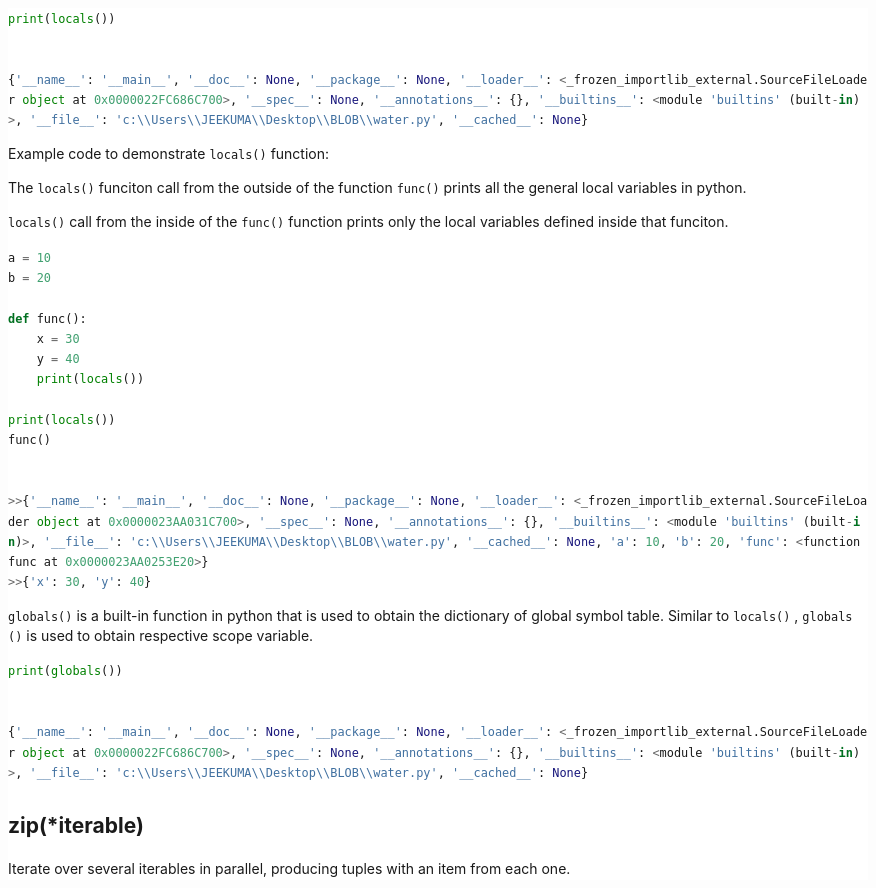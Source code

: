 ```python
print(locals())


{'__name__': '__main__', '__doc__': None, '__package__': None, '__loader__': <_frozen_importlib_external.SourceFileLoader object at 0x0000022FC686C700>, '__spec__': None, '__annotations__': {}, '__builtins__': <module 'builtins' (built-in)>, '__file__': 'c:\\Users\\JEEKUMA\\Desktop\\BLOB\\water.py', '__cached__': None}
```

Example code to demonstrate `locals()` function:

The `locals()` funciton call from the outside of the function `func()` prints all the general local variables in python.

`locals()` call from the inside of the `func()` function prints only the local variables defined inside that funciton.

```python
a = 10
b = 20

def func():
    x = 30
    y = 40
    print(locals())

print(locals())
func() 


>>{'__name__': '__main__', '__doc__': None, '__package__': None, '__loader__': <_frozen_importlib_external.SourceFileLoader object at 0x0000023AA031C700>, '__spec__': None, '__annotations__': {}, '__builtins__': <module 'builtins' (built-in)>, '__file__': 'c:\\Users\\JEEKUMA\\Desktop\\BLOB\\water.py', '__cached__': None, 'a': 10, 'b': 20, 'func': <function func at 0x0000023AA0253E20>}
>>{'x': 30, 'y': 40}
```

`globals()` is a built-in function in python that is used to obtain the dictionary of global symbol table. Similar to `locals()` , `globals()` is used to obtain respective scope variable.

```python
print(globals())


{'__name__': '__main__', '__doc__': None, '__package__': None, '__loader__': <_frozen_importlib_external.SourceFileLoader object at 0x0000022FC686C700>, '__spec__': None, '__annotations__': {}, '__builtins__': <module 'builtins' (built-in)>, '__file__': 'c:\\Users\\JEEKUMA\\Desktop\\BLOB\\water.py', '__cached__': None}
```

## zip(*iterable)

Iterate over several iterables in parallel, producing tuples with an item from each one.
